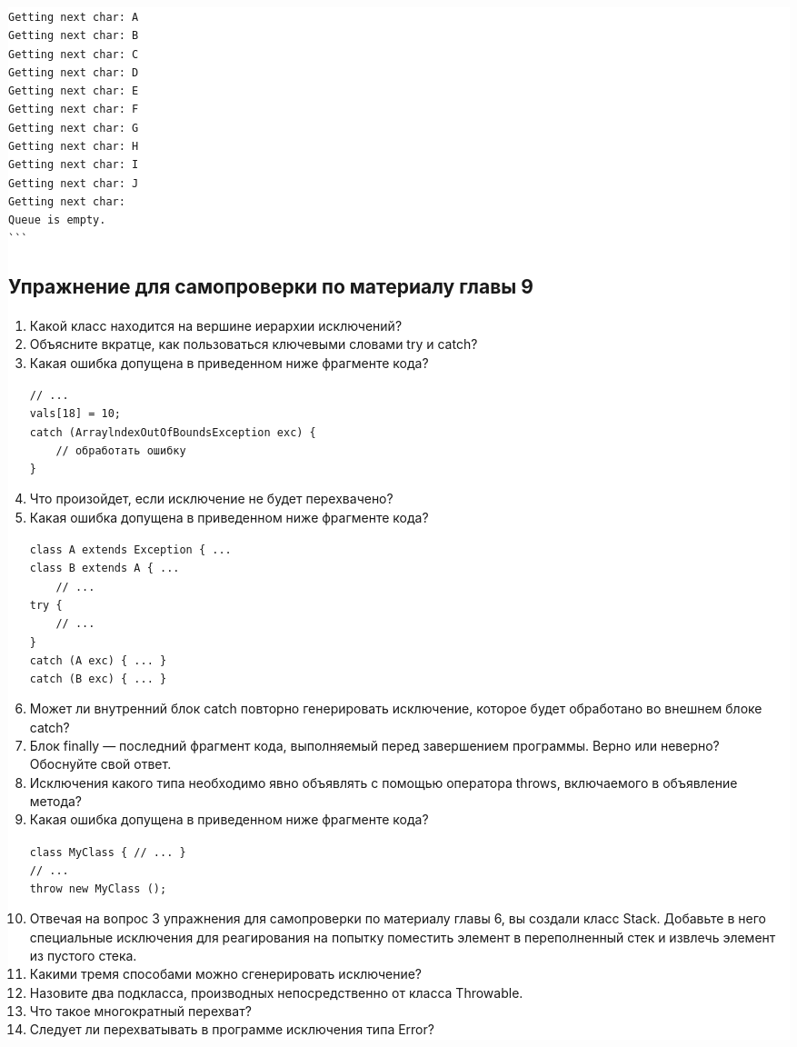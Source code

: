     Getting next char: A
    Getting next char: В
    Getting next char: С
    Getting next char: D
    Getting next char: E
    Getting next char: F
    Getting next char: G
    Getting next char: H
    Getting next char: I
    Getting next char: J
    Getting next char:
    Queue is empty.
    ```

## Упражнение для самопроверки по материалу главы 9
1.  Какой класс находится на вершине иерархии исключений?
2.  Объясните вкратце, как пользоваться ключевыми словами try и catch?
3.  Какая ошибка допущена в приведенном ниже фрагменте кода?
    ```
    // ...
    vals[18] = 10;
    catch (ArraylndexOutOfBoundsException exc) {
        // обработать ошибку
    }
    ```
4.  Что произойдет, если исключение не будет перехвачено?
5.  Какая ошибка допущена в приведенном ниже фрагменте кода?
    ```
    class A extends Exception { ...
    class В extends А { ...
        // ...
    try {
        // ...
    }
    catch (A exc) { ... }
    catch (В exc) { ... }
    ```
6.  Может ли внутренний блок catch повторно генерировать исключение, которое будет обработано во внешнем блоке catch?
7.  Блок finally — последний фрагмент кода, выполняемый перед завершением программы. Верно или неверно? Обоснуйте свой ответ.
8.  Исключения какого типа необходимо явно объявлять с помощью оператора throws, включаемого в объявление метода?
9.  Какая ошибка допущена в приведенном ниже фрагменте кода?
    ```
    class MyClass { // ... }
    // ...
    throw new MyClass ();
    ```
10. Отвечая на вопрос 3 упражнения для самопроверки по материалу главы 6, вы создали класс Stack. Добавьте в него специальные исключения для реагирования на попытку поместить элемент в переполненный стек и извлечь элемент из пустого стека.
11. Какими тремя способами можно сгенерировать исключение?
12. Назовите два подкласса, производных непосредственно от класса Throwable.
13. Что такое многократный перехват?
14. Следует ли перехватывать в программе исключения типа Error?